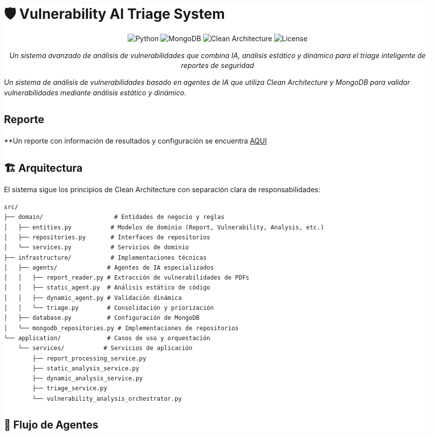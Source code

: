 # 🛡️ Vulnerability AI Triage System

<div align="center">

![Python](https://img.shields.io/badge/Python-3.9+-blue.svg)
![MongoDB](https://img.shields.io/badge/Database-MongoDB-green.svg)
![Clean Architecture](https://img.shields.io/badge/Architecture-Clean-orange.svg)
![License](https://img.shields.io/badge/License-Educational-red.svg)

*Un sistema avanzado de análisis de vulnerabilidades que combina IA, análisis estático y dinámico para el triage inteligente de reportes de seguridad*

</div>

*Un sistema de análisis de vulnerabilidades basado en agentes de IA que utiliza Clean Architecture y MongoDB para validar vulnerabilidades mediante análisis estático y dinámico.*

## Reporte

**Un reporte con información de resultados y configuración se encuentra [AQUI](https://github.com/b45t3rr/cai-triage/blob/main/docs/report.md)

## 🏗️ Arquitectura

El sistema sigue los principios de Clean Architecture con separación clara de responsabilidades:

```
src/
├── domain/                    # Entidades de negocio y reglas
│   ├── entities.py           # Modelos de dominio (Report, Vulnerability, Analysis, etc.)
│   ├── repositories.py       # Interfaces de repositorios
│   └── services.py           # Servicios de dominio
├── infrastructure/           # Implementaciones técnicas
│   ├── agents/              # Agentes de IA especializados
│   │   ├── report_reader.py # Extracción de vulnerabilidades de PDFs
│   │   ├── static_agent.py  # Análisis estático de código
│   │   ├── dynamic_agent.py # Validación dinámica
│   │   └── triage.py        # Consolidación y priorización
│   ├── database.py          # Configuración de MongoDB
│   └── mongodb_repositories.py # Implementaciones de repositorios
└── application/             # Casos de uso y orquestación
    └── services/           # Servicios de aplicación
        ├── report_processing_service.py
        ├── static_analysis_service.py
        ├── dynamic_analysis_service.py
        ├── triage_service.py
        └── vulnerability_analysis_orchestrator.py
```

## 🔄 Flujo de Agentes
